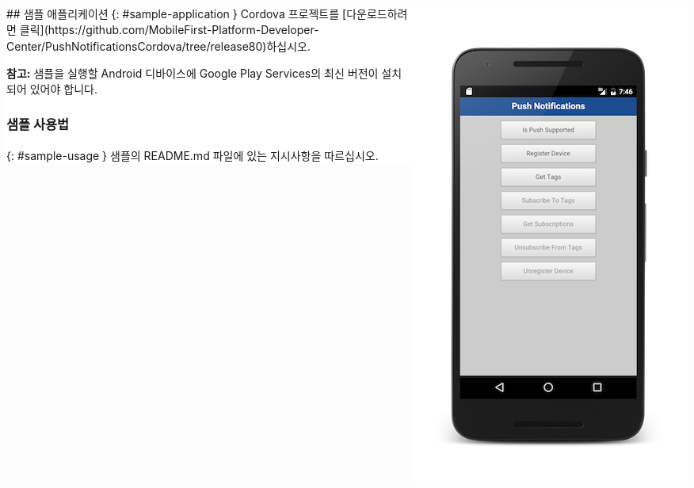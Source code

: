 <img alt="샘플 애플리케이션의 이미지" src="notifications-app.png" style="float:right"/>
## 샘플 애플리케이션
{: #sample-application }
Cordova 프로젝트를 [다운로드하려면 클릭](https://github.com/MobileFirst-Platform-Developer-Center/PushNotificationsCordova/tree/release80)하십시오.

**참고:** 샘플을 실행할 Android 디바이스에 Google Play Services의 최신 버전이 설치되어 있어야 합니다.

### 샘플 사용법
{: #sample-usage }
샘플의 README.md 파일에 있는 지시사항을 따르십시오.
